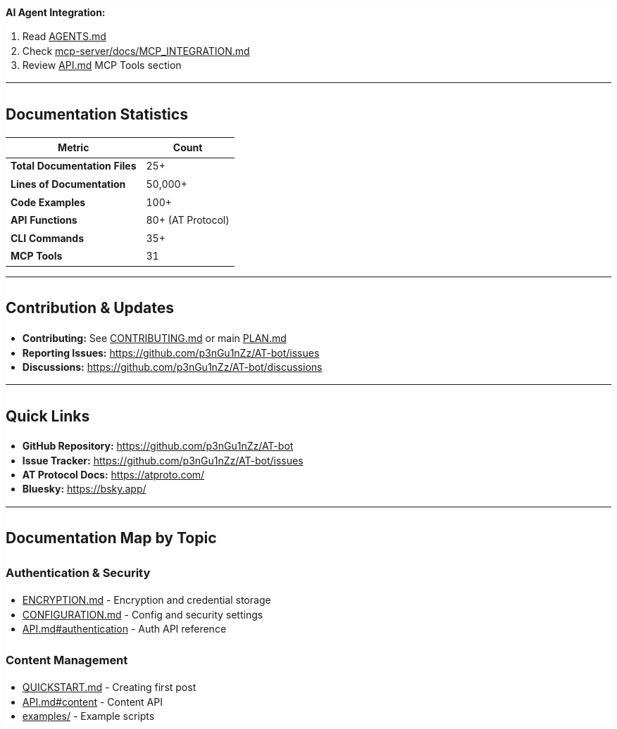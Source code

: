 **AI Agent Integration:**
1. Read [AGENTS.md](../AGENTS.md)
2. Check [mcp-server/docs/MCP_INTEGRATION.md](../mcp-server/docs/MCP_INTEGRATION.md)
3. Review [API.md](API.md) MCP Tools section

---

## Documentation Statistics

| Metric | Count |
|--------|-------|
| **Total Documentation Files** | 25+ |
| **Lines of Documentation** | 50,000+ |
| **Code Examples** | 100+ |
| **API Functions** | 80+ (AT Protocol) |
| **CLI Commands** | 35+ |
| **MCP Tools** | 31 |

---

## Contribution & Updates

- **Contributing:** See [CONTRIBUTING.md](../CONTRIBUTING.md) or main [PLAN.md](../PLAN.md)
- **Reporting Issues:** https://github.com/p3nGu1nZz/AT-bot/issues
- **Discussions:** https://github.com/p3nGu1nZz/AT-bot/discussions

---

## Quick Links

- **GitHub Repository:** https://github.com/p3nGu1nZz/AT-bot
- **Issue Tracker:** https://github.com/p3nGu1nZz/AT-bot/issues
- **AT Protocol Docs:** https://atproto.com/
- **Bluesky:** https://bsky.app/

---

## Documentation Map by Topic

### Authentication & Security
- [ENCRYPTION.md](ENCRYPTION.md) - Encryption and credential storage
- [CONFIGURATION.md](CONFIGURATION.md) - Config and security settings
- [API.md#authentication](API.md#authentication-functions) - Auth API reference

### Content Management
- [QUICKSTART.md](QUICKSTART.md) - Creating first post
- [API.md#content](API.md#content-management-functions) - Content API
- [examples/](../examples/) - Example scripts
